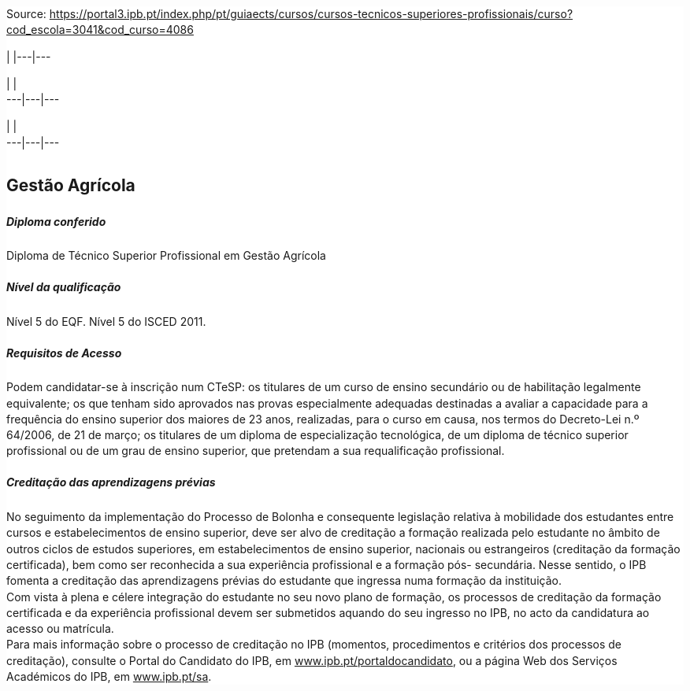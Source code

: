 Source: https://portal3.ipb.pt/index.php/pt/guiaects/cursos/cursos-tecnicos-superiores-profissionais/curso?cod_escola=3041&cod_curso=4086

| |---|---  
  
| |   
---|---|---  
  
| |   
---|---|---  
  
  

## Gestão Agrícola

  

##### Diploma conferido

Diploma de Técnico Superior Profissional em Gestão Agrícola  
  

##### Nível da qualificação

Nível 5 do EQF. Nível 5 do ISCED 2011.  
  

##### Requisitos de Acesso

Podem candidatar-se à inscrição num CTeSP: os titulares de um curso de ensino
secundário ou de habilitação legalmente equivalente; os que tenham sido
aprovados nas provas especialmente adequadas destinadas a avaliar a capacidade
para a frequência do ensino superior dos maiores de 23 anos, realizadas, para
o curso em causa, nos termos do Decreto-Lei n.º 64/2006, de 21 de março; os
titulares de um diploma de especialização tecnológica, de um diploma de
técnico superior profissional ou de um grau de ensino superior, que pretendam
a sua requalificação profissional.  
  

##### Creditação das aprendizagens prévias

No seguimento da implementação do Processo de Bolonha e consequente legislação
relativa à mobilidade dos estudantes entre cursos e estabelecimentos de ensino
superior, deve ser alvo de creditação a formação realizada pelo estudante no
âmbito de outros ciclos de estudos superiores, em estabelecimentos de ensino
superior, nacionais ou estrangeiros (creditação da formação certificada), bem
como ser reconhecida a sua experiência profissional e a formação pós-
secundária. Nesse sentido, o IPB fomenta a creditação das aprendizagens
prévias do estudante que ingressa numa formação da instituição.  
Com vista à plena e célere integração do estudante no seu novo plano de
formação, os processos de creditação da formação certificada e da experiência
profissional devem ser submetidos aquando do seu ingresso no IPB, no acto da
candidatura ao acesso ou matrícula.  
Para mais informação sobre o processo de creditação no IPB (momentos,
procedimentos e critérios dos processos de creditação), consulte o Portal do
Candidato do IPB, em www.ipb.pt/portaldocandidato, ou a página Web dos
Serviços Académicos do IPB, em www.ipb.pt/sa.  
  